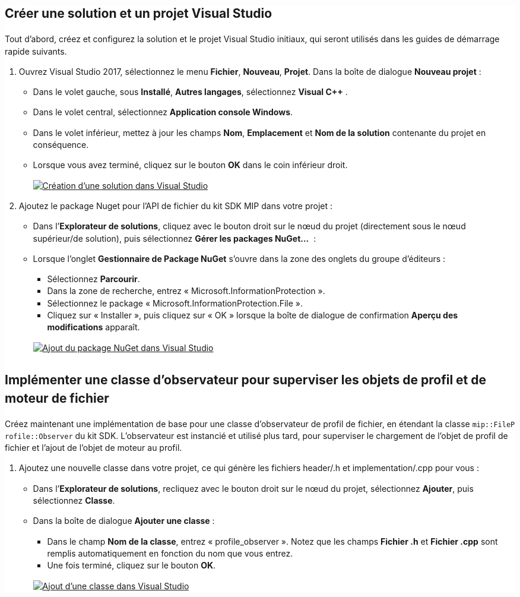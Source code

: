 ## <a name="create-a-visual-studio-solution-and-project"></a>Créer une solution et un projet Visual Studio

Tout d’abord, créez et configurez la solution et le projet Visual Studio initiaux, qui seront utilisés dans les guides de démarrage rapide suivants. 

1. Ouvrez Visual Studio 2017, sélectionnez le menu **Fichier**, **Nouveau**, **Projet**. Dans la boîte de dialogue **Nouveau projet** :
   - Dans le volet gauche, sous **Installé**, **Autres langages**, sélectionnez **Visual C++** .
   - Dans le volet central, sélectionnez **Application console Windows**.
   - Dans le volet inférieur, mettez à jour les champs **Nom**, **Emplacement** et **Nom de la solution** contenante du projet en conséquence.
   - Lorsque vous avez terminé, cliquez sur le bouton **OK** dans le coin inférieur droit.

     [![Création d’une solution dans Visual Studio](media/quick-app-initialization-cpp/create-vs-solution.png)](media/quick-app-initialization-cpp/create-vs-solution.png#lightbox)

2. Ajoutez le package Nuget pour l’API de fichier du kit SDK MIP dans votre projet :
   - Dans l’**Explorateur de solutions**, cliquez avec le bouton droit sur le nœud du projet (directement sous le nœud supérieur/de solution), puis sélectionnez **Gérer les packages NuGet...**  :
   - Lorsque l’onglet **Gestionnaire de Package NuGet** s’ouvre dans la zone des onglets du groupe d’éditeurs :
     - Sélectionnez **Parcourir**.
     - Dans la zone de recherche, entrez « Microsoft.InformationProtection ».
     - Sélectionnez le package « Microsoft.InformationProtection.File ».
     - Cliquez sur « Installer », puis cliquez sur « OK » lorsque la boîte de dialogue de confirmation **Aperçu des modifications** apparaît.
   
     [![Ajout du package NuGet dans Visual Studio](media/quick-app-initialization-cpp/add-nuget-package.png)](media/quick-app-initialization-cpp/add-nuget-package.png#lightbox)
 
## <a name="implement-an-observer-class-to-monitor-the-file-profile-and-engine-objects"></a>Implémenter une classe d’observateur pour superviser les objets de profil et de moteur de fichier

Créez maintenant une implémentation de base pour une classe d’observateur de profil de fichier, en étendant la classe `mip::FileProfile::Observer` du kit SDK. L’observateur est instancié et utilisé plus tard, pour superviser le chargement de l’objet de profil de fichier et l’ajout de l’objet de moteur au profil.

1. Ajoutez une nouvelle classe dans votre projet, ce qui génère les fichiers header/.h et implementation/.cpp pour vous :

   - Dans l’**Explorateur de solutions**, recliquez avec le bouton droit sur le nœud du projet, sélectionnez **Ajouter**, puis sélectionnez **Classe**.
   - Dans la boîte de dialogue **Ajouter une classe** :
     - Dans le champ **Nom de la classe**, entrez « profile_observer ». Notez que les champs **Fichier .h** et **Fichier .cpp** sont remplis automatiquement en fonction du nom que vous entrez.
     - Une fois terminé, cliquez sur le bouton **OK**.

     [![Ajout d’une classe dans Visual Studio](media/quick-app-initialization-cpp/add-class.png)](media/quick-app-initialization-cpp/add-class.png#lightbox)
